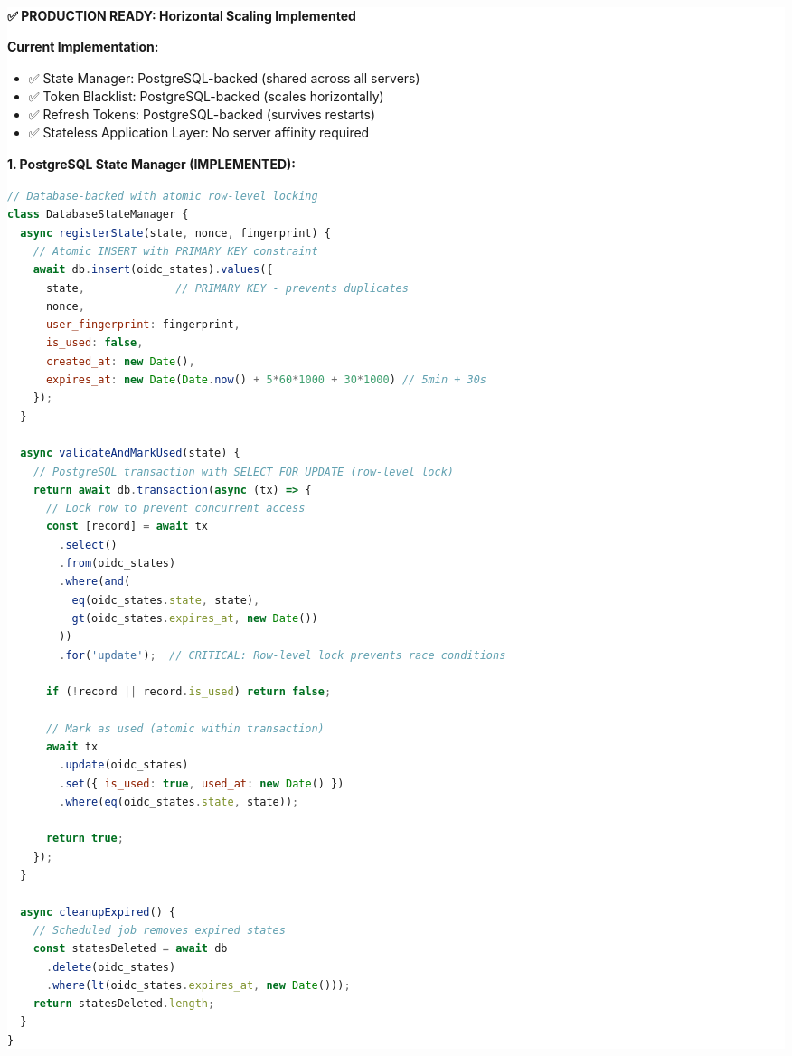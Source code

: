 **✅ PRODUCTION READY: Horizontal Scaling Implemented**

**Current Implementation:**
- ✅ State Manager: PostgreSQL-backed (shared across all servers)
- ✅ Token Blacklist: PostgreSQL-backed (scales horizontally)
- ✅ Refresh Tokens: PostgreSQL-backed (survives restarts)
- ✅ Stateless Application Layer: No server affinity required

**1. PostgreSQL State Manager (IMPLEMENTED):**
```javascript
// Database-backed with atomic row-level locking
class DatabaseStateManager {
  async registerState(state, nonce, fingerprint) {
    // Atomic INSERT with PRIMARY KEY constraint
    await db.insert(oidc_states).values({
      state,              // PRIMARY KEY - prevents duplicates
      nonce,
      user_fingerprint: fingerprint,
      is_used: false,
      created_at: new Date(),
      expires_at: new Date(Date.now() + 5*60*1000 + 30*1000) // 5min + 30s
    });
  }

  async validateAndMarkUsed(state) {
    // PostgreSQL transaction with SELECT FOR UPDATE (row-level lock)
    return await db.transaction(async (tx) => {
      // Lock row to prevent concurrent access
      const [record] = await tx
        .select()
        .from(oidc_states)
        .where(and(
          eq(oidc_states.state, state),
          gt(oidc_states.expires_at, new Date())
        ))
        .for('update');  // CRITICAL: Row-level lock prevents race conditions

      if (!record || record.is_used) return false;

      // Mark as used (atomic within transaction)
      await tx
        .update(oidc_states)
        .set({ is_used: true, used_at: new Date() })
        .where(eq(oidc_states.state, state));

      return true;
    });
  }

  async cleanupExpired() {
    // Scheduled job removes expired states
    const statesDeleted = await db
      .delete(oidc_states)
      .where(lt(oidc_states.expires_at, new Date()));
    return statesDeleted.length;
  }
}
```
